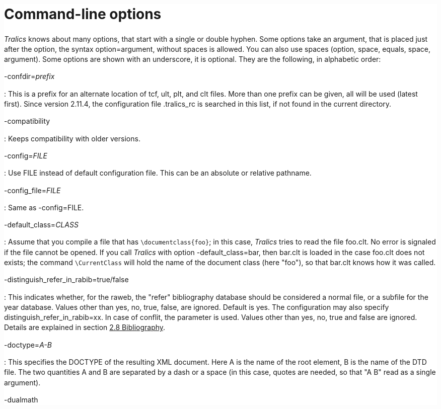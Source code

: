 Command-line options
====================

*Tralics* knows about many options, that start with a single or double
hyphen. Some options take an argument, that is placed just after the
option, the syntax option=argument, without spaces is allowed. You can
also use spaces (option, space, equals, space, argument). Some options
are shown with an underscore, it is optional. They are the following, in
alphabetic order:

-confdir=*prefix*

:   This is a prefix for an alternate location of tcf, ult, plt, and clt
    files. More than one prefix can be given, all will be used (latest
    first). Since version 2.11.4, the configuration file .tralics_rc is
    searched in this list, if not found in the current directory.

-compatibility

:   Keeps compatibility with older versions.

-config=*FILE*

:   Use FILE instead of default configuration file. This can be an
    absolute or relative pathname.

-config_file=*FILE*

:   Same as -config=FILE.

-default_class=*CLASS*

:   Assume that you compile a file that has `\documentclass{foo}`; in
    this case, *Tralics* tries to read the file foo.clt. No error is
    signaled if the file cannot be opened. If you call *Tralics* with
    option -default_class=bar, then bar.clt is loaded in the case
    foo.clt does not exists; the command `\CurrentClass` will hold the
    name of the document class (here "foo"), so that bar.clt knows how
    it was called.

-distinguish_refer_in_rabib=true/false

:   This indicates whether, for the raweb, the "refer" bibliography
    database should be considered a normal file, or a subfile for the
    year database. Values other than yes, no, true, false, are ignored.
    Default is yes. The configuration may also specify
    distinguish_refer_in_rabib=xx. In case of conflit, the parameter is
    used. Values other than yes, no, true and false are ignored. Details
    are explained in section [2.8 Bibliography](raweb.html#rabib).

-doctype=*A-B*

:   This specifies the DOCTYPE of the resulting XML document. Here A is
    the name of the root element, B is the name of the DTD file. The two
    quantities A and B are separated by a dash or a space (in this case,
    quotes are needed, so that \"A B\" read as a single argument).

-dualmath
